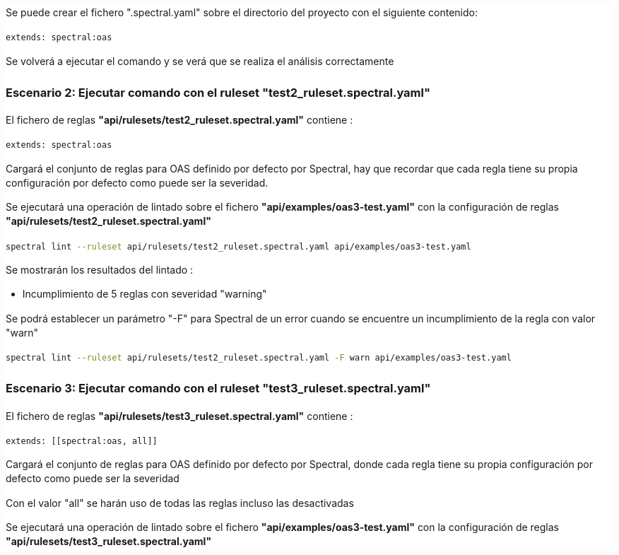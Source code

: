 Se puede crear el fichero ".spectral.yaml" sobre el directorio del proyecto con el siguiente contenido:

```bash
extends: spectral:oas
```

Se volverá a ejecutar el comando y se verá que se realiza el análisis correctamente





### Escenario 2: Ejecutar comando con el ruleset "test2_ruleset.spectral.yaml"

El fichero de reglas **"api/rulesets/test2_ruleset.spectral.yaml"** contiene :

```bash
extends: spectral:oas
```

Cargará el conjunto de reglas para OAS definido por defecto por Spectral, hay que recordar que cada regla tiene su propia configuración por defecto como puede ser la severidad.

Se ejecutará una operación de lintado sobre el fichero **"api/examples/oas3-test.yaml"** con la configuración de reglas **"api/rulesets/test2_ruleset.spectral.yaml"**

```bash
spectral lint --ruleset api/rulesets/test2_ruleset.spectral.yaml api/examples/oas3-test.yaml
```

Se mostrarán los resultados del lintado :

* Incumplimiento de 5 reglas con severidad "warning"

Se podrá establecer un parámetro "-F" para Spectral de un error cuando se encuentre un incumplimiento de la regla con valor "warn"

```bash
spectral lint --ruleset api/rulesets/test2_ruleset.spectral.yaml -F warn api/examples/oas3-test.yaml
```





### Escenario 3: Ejecutar comando con el ruleset "test3_ruleset.spectral.yaml"

El fichero de reglas **"api/rulesets/test3_ruleset.spectral.yaml"** contiene :

```bash
extends: [[spectral:oas, all]]
```

Cargará el conjunto de reglas para OAS definido por defecto por Spectral, donde cada regla tiene su propia configuración por defecto como puede ser la severidad

Con el valor "all" se harán uso de todas las reglas incluso las desactivadas

Se ejecutará una operación de lintado sobre el fichero **"api/examples/oas3-test.yaml"** con la configuración de reglas **"api/rulesets/test3_ruleset.spectral.yaml"**
